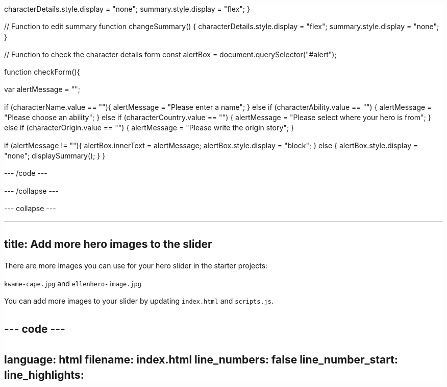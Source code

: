 characterDetails.style.display = "none";
summary.style.display = "flex";
}

// Function to edit summary
function changeSummary() {
characterDetails.style.display = "flex";
summary.style.display = "none";
}

// Function to check the character details form
const alertBox = document.querySelector("#alert");

function checkForm(){

var alertMessage = "";

if (characterName.value == ""){
alertMessage = "Please enter a name";
} else if (characterAbility.value == "") {
alertMessage = "Please choose an ability";
} else if (characterCountry.value == "") {
alertMessage = "Please select where your hero is from";
} else if (characterOrigin.value == "") {
alertMessage = "Please write the origin story";
}

if (alertMessage != ""){
alertBox.innerText = alertMessage;
alertBox.style.display = "block";
} else {
alertBox.style.display = "none";
displaySummary();
}
}

\--- /code ---

\--- /collapse ---

\--- collapse ---

---

## title: Add more hero images to the slider

There are more images you can use for your hero slider in the starter projects:

`kwame-cape.jpg` and `ellenhero-image.jpg`

You can add more images to your slider by updating `index.html` and `scripts.js`.

## --- code ---

language: html
filename: index.html
line_numbers: false
line_number_start:
line_highlights:
-----------------------------------------------------
